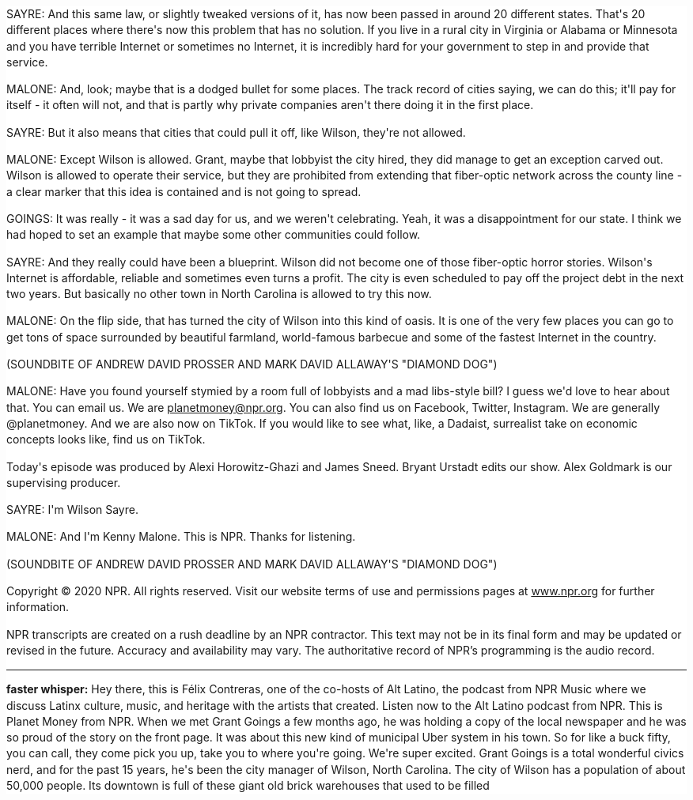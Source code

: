 SAYRE: And this same law, or slightly tweaked versions of it, has now been passed in around 20 different states. That's 20 different places where there's now this problem that has no solution. If you live in a rural city in Virginia or Alabama or Minnesota and you have terrible Internet or sometimes no Internet, it is incredibly hard for your government to step in and provide that service.

MALONE: And, look; maybe that is a dodged bullet for some places. The track record of cities saying, we can do this; it'll pay for itself - it often will not, and that is partly why private companies aren't there doing it in the first place.

SAYRE: But it also means that cities that could pull it off, like Wilson, they're not allowed.

MALONE: Except Wilson is allowed. Grant, maybe that lobbyist the city hired, they did manage to get an exception carved out. Wilson is allowed to operate their service, but they are prohibited from extending that fiber-optic network across the county line - a clear marker that this idea is contained and is not going to spread.

GOINGS: It was really - it was a sad day for us, and we weren't celebrating. Yeah, it was a disappointment for our state. I think we had hoped to set an example that maybe some other communities could follow.

SAYRE: And they really could have been a blueprint. Wilson did not become one of those fiber-optic horror stories. Wilson's Internet is affordable, reliable and sometimes even turns a profit. The city is even scheduled to pay off the project debt in the next two years. But basically no other town in North Carolina is allowed to try this now.

MALONE: On the flip side, that has turned the city of Wilson into this kind of oasis. It is one of the very few places you can go to get tons of space surrounded by beautiful farmland, world-famous barbecue and some of the fastest Internet in the country.

(SOUNDBITE OF ANDREW DAVID PROSSER AND MARK DAVID ALLAWAY'S "DIAMOND DOG")

MALONE: Have you found yourself stymied by a room full of lobbyists and a mad libs-style bill? I guess we'd love to hear about that. You can email us. We are planetmoney@npr.org. You can also find us on Facebook, Twitter, Instagram. We are generally @planetmoney. And we are also now on TikTok. If you would like to see what, like, a Dadaist, surrealist take on economic concepts looks like, find us on TikTok.

Today's episode was produced by Alexi Horowitz-Ghazi and James Sneed. Bryant Urstadt edits our show. Alex Goldmark is our supervising producer.

SAYRE: I'm Wilson Sayre.

MALONE: And I'm Kenny Malone. This is NPR. Thanks for listening.

(SOUNDBITE OF ANDREW DAVID PROSSER AND MARK DAVID ALLAWAY'S "DIAMOND DOG")

Copyright © 2020 NPR. All rights reserved. Visit our website terms of use and permissions pages at www.npr.org for further information.

NPR transcripts are created on a rush deadline by an NPR contractor. This text may not be in its final form and may be updated or revised in the future. Accuracy and availability may vary. The authoritative record of NPR’s programming is the audio record.

----

**faster whisper:**
Hey there, this is Félix Contreras, one of the co-hosts of Alt Latino, the podcast from
NPR Music where we discuss Latinx culture, music, and heritage with the artists that
created.
Listen now to the Alt Latino podcast from NPR.
This is Planet Money from NPR.
When we met Grant Goings a few months ago, he was holding a copy of the local newspaper
and he was so proud of the story on the front page.
It was about this new kind of municipal Uber system in his town.
So for like a buck fifty, you can call, they come pick you up, take you to where you're
going.
We're super excited.
Grant Goings is a total wonderful civics nerd, and for the past 15 years, he's
been the city manager of Wilson, North Carolina.
The city of Wilson has a population of about 50,000 people.
Its downtown is full of these giant old brick warehouses that used to be filled